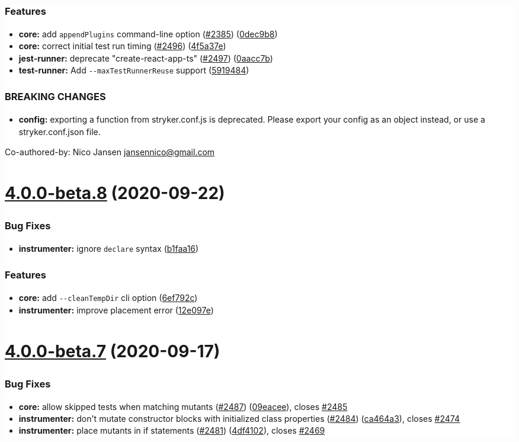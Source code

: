 ### Features

- **core:** add `appendPlugins` command-line option ([#2385](https://github.com/stryker-mutator/stryker/issues/2385)) ([0dec9b8](https://github.com/stryker-mutator/stryker/commit/0dec9b84b07391752af5514f90a2120c4f01d260))
- **core:** correct initial test run timing ([#2496](https://github.com/stryker-mutator/stryker/issues/2496)) ([4f5a37e](https://github.com/stryker-mutator/stryker/commit/4f5a37eb63a4e9532022821dac85d68f8939ceab))
- **jest-runner:** deprecate "create-react-app-ts" ([#2497](https://github.com/stryker-mutator/stryker/issues/2497)) ([0aacc7b](https://github.com/stryker-mutator/stryker/commit/0aacc7be5bb045887e96f0a8115b7e3e46e1a1ff))
- **test-runner:** Add `--maxTestRunnerReuse` support ([5919484](https://github.com/stryker-mutator/stryker/commit/59194841505e520ddc382ea4affc78ef16978e1b))

### BREAKING CHANGES

- **config:** exporting a function from stryker.conf.js is deprecated. Please export your config as an object instead, or use a stryker.conf.json file.

Co-authored-by: Nico Jansen <jansennico@gmail.com>

# [4.0.0-beta.8](https://github.com/stryker-mutator/stryker/compare/v4.0.0-beta.7...v4.0.0-beta.8) (2020-09-22)

### Bug Fixes

- **instrumenter:** ignore `declare` syntax ([b1faa16](https://github.com/stryker-mutator/stryker/commit/b1faa1603f68dded5d694cdb41b6e75b05ac9e1a))

### Features

- **core:** add `--cleanTempDir` cli option ([6ef792c](https://github.com/stryker-mutator/stryker/commit/6ef792c839c0464c7acbeb72560574dc94480eea))
- **instrumenter:** improve placement error ([12e097e](https://github.com/stryker-mutator/stryker/commit/12e097e287d24e41656d2b3897335b3f93654e5d))

# [4.0.0-beta.7](https://github.com/stryker-mutator/stryker/compare/v4.0.0-beta.6...v4.0.0-beta.7) (2020-09-17)

### Bug Fixes

- **core:** allow skipped tests when matching mutants ([#2487](https://github.com/stryker-mutator/stryker/issues/2487)) ([09eacee](https://github.com/stryker-mutator/stryker/commit/09eaceece587e4e583348fbec7682ba77715bd8c)), closes [#2485](https://github.com/stryker-mutator/stryker/issues/2485)
- **instrumenter:** don't mutate constructor blocks with initialized class properties ([#2484](https://github.com/stryker-mutator/stryker/issues/2484)) ([ca464a3](https://github.com/stryker-mutator/stryker/commit/ca464a31e180aada677464591154c41295fbc50c)), closes [#2474](https://github.com/stryker-mutator/stryker/issues/2474)
- **instrumenter:** place mutants in if statements ([#2481](https://github.com/stryker-mutator/stryker/issues/2481)) ([4df4102](https://github.com/stryker-mutator/stryker/commit/4df410263be09468323d7f64d95a8a839432e52f)), closes [#2469](https://github.com/stryker-mutator/stryker/issues/2469)
